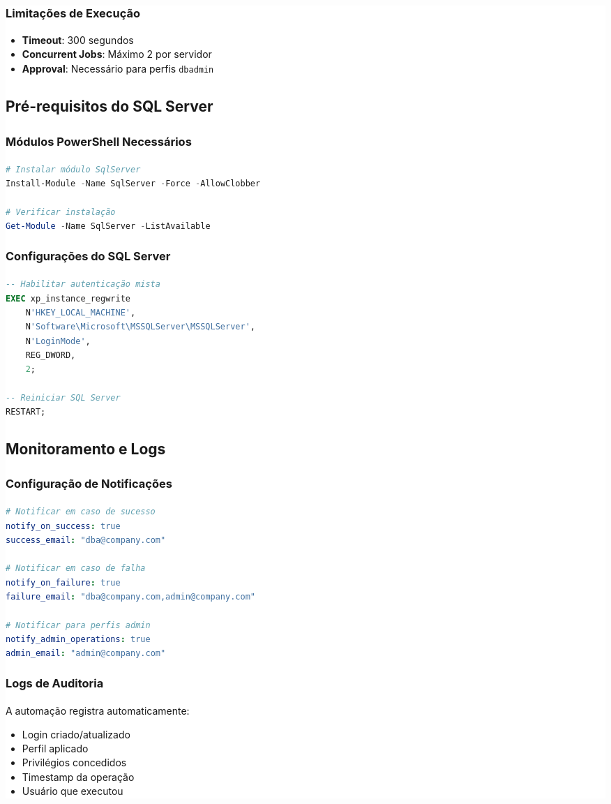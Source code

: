 ### Limitações de Execução
- **Timeout**: 300 segundos
- **Concurrent Jobs**: Máximo 2 por servidor
- **Approval**: Necessário para perfis `dbadmin`

## Pré-requisitos do SQL Server

### Módulos PowerShell Necessários
```powershell
# Instalar módulo SqlServer
Install-Module -Name SqlServer -Force -AllowClobber

# Verificar instalação
Get-Module -Name SqlServer -ListAvailable
```

### Configurações do SQL Server
```sql
-- Habilitar autenticação mista
EXEC xp_instance_regwrite 
    N'HKEY_LOCAL_MACHINE', 
    N'Software\Microsoft\MSSQLServer\MSSQLServer', 
    N'LoginMode', 
    REG_DWORD, 
    2;

-- Reiniciar SQL Server
RESTART;
```

## Monitoramento e Logs

### Configuração de Notificações
```yaml
# Notificar em caso de sucesso
notify_on_success: true
success_email: "dba@company.com"

# Notificar em caso de falha
notify_on_failure: true
failure_email: "dba@company.com,admin@company.com"

# Notificar para perfis admin
notify_admin_operations: true
admin_email: "admin@company.com"
```

### Logs de Auditoria
A automação registra automaticamente:
- Login criado/atualizado
- Perfil aplicado
- Privilégios concedidos
- Timestamp da operação
- Usuário que executou
